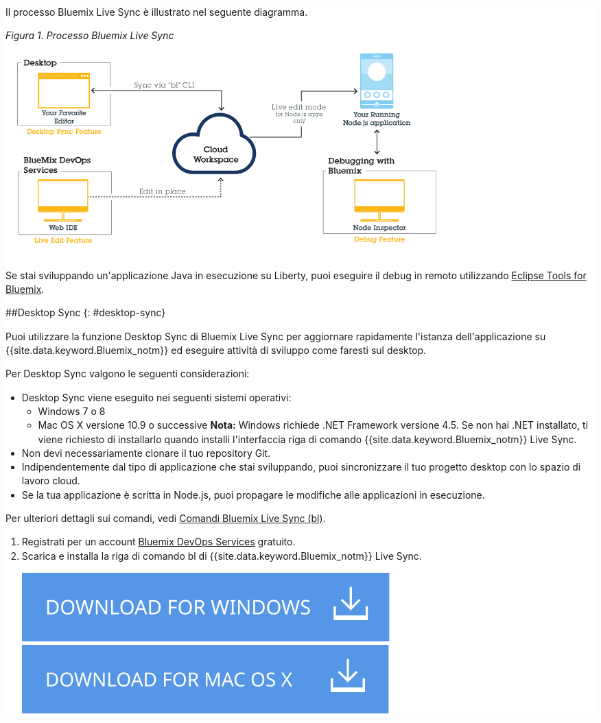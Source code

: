 Il processo Bluemix Live Sync è illustrato nel seguente diagramma.	

*Figura 1. Processo Bluemix Live Sync*
![Immagine del processo Bluemix Live Sync](images/bluemix-live-sync.png)
 
Se stai sviluppando un'applicazione Java in esecuzione su Liberty, puoi eseguire il debug in remoto utilizzando [Eclipse Tools for Bluemix](../manageapps/eclipsetools/eclipsetools.html#eclipsetools).

##Desktop Sync {: #desktop-sync} 

Puoi utilizzare la funzione Desktop Sync di Bluemix Live Sync per aggiornare rapidamente l'istanza dell'applicazione su {{site.data.keyword.Bluemix_notm}} ed eseguire attività di sviluppo come faresti sul desktop. 

Per Desktop Sync valgono le seguenti considerazioni: 
* Desktop Sync viene eseguito nei seguenti sistemi operativi: 
  * Windows 7 o 8
  * Mac OS X versione 10.9 o successive
      **Nota:** Windows richiede .NET Framework versione 4.5. Se non hai .NET installato, ti viene richiesto di installarlo quando installi l'interfaccia riga di comando {{site.data.keyword.Bluemix_notm}} Live Sync.  
* Non devi necessariamente clonare il tuo repository Git. 
* Indipendentemente dal tipo di applicazione che stai sviluppando, puoi
sincronizzare il tuo progetto desktop con lo spazio di lavoro cloud. 
* Se la tua applicazione è scritta in Node.js, puoi propagare le modifiche alle applicazioni in esecuzione.

Per ulteriori dettagli sui comandi, vedi [Comandi Bluemix Live Sync (bl)](bluemixlive.html#bl-commands). 

<ol>
<li>Registrati per un account <a class="xref" href="https://hub.jazz.net/" target="_blank" alt="Bluemix DevOps Services">Bluemix DevOps Services</a> gratuito.</li>
<li>Scarica e installa la riga di comando bl di {{site.data.keyword.Bluemix_notm}} Live Sync.   
<p>
<a class="xref" href="http://livesyncdownload.ng.bluemix.net/downloads/blive_setup.msi" target="_blank" title="(Si apre in una nuova scheda o finestra)"><img class="image" src="images/bl_gs_icons_windows_b.svg" alt="Pulsante Scarica la riga di comando bl per Windows" /> </a>
<a class="xref" href="http://livesyncdownload.ng.bluemix.net/downloads/BluemixLive.pkg" target="_blank" title="(Si apre in una nuova scheda o finestra)"><img class="image" src="images/bl_gs_icons_mac-osx_b.svg" alt="Pulsante Scarica la riga di comando bl per Mac" /> </a>
</p>  
